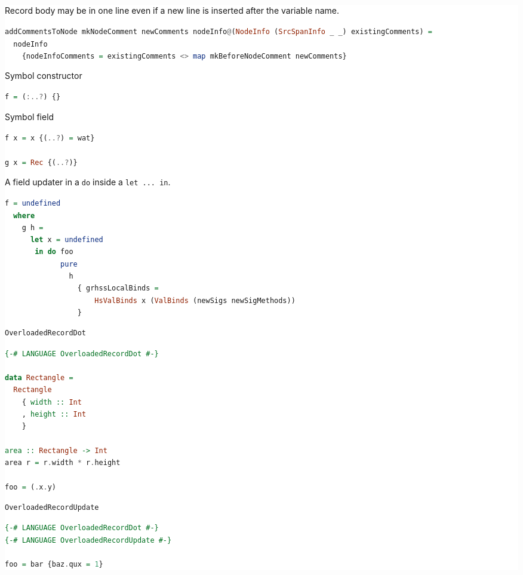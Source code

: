 Record body may be in one line even if a new line is inserted after the variable name.

```haskell
addCommentsToNode mkNodeComment newComments nodeInfo@(NodeInfo (SrcSpanInfo _ _) existingComments) =
  nodeInfo
    {nodeInfoComments = existingComments <> map mkBeforeNodeComment newComments}
```

Symbol constructor

```haskell
f = (:..?) {}
```

Symbol field

```haskell
f x = x {(..?) = wat}

g x = Rec {(..?)}
```

A field updater in a `do` inside a `let ... in`.

```haskell
f = undefined
  where
    g h =
      let x = undefined
       in do foo
             pure
               h
                 { grhssLocalBinds =
                     HsValBinds x (ValBinds (newSigs newSigMethods))
                 }
```

`OverloadedRecordDot`

```haskell since 9.2.2
{-# LANGUAGE OverloadedRecordDot #-}

data Rectangle =
  Rectangle
    { width :: Int
    , height :: Int
    }

area :: Rectangle -> Int
area r = r.width * r.height

foo = (.x.y)
```

`OverloadedRecordUpdate`

```haskell since 9.2.0
{-# LANGUAGE OverloadedRecordDot #-}
{-# LANGUAGE OverloadedRecordUpdate #-}

foo = bar {baz.qux = 1}
```
